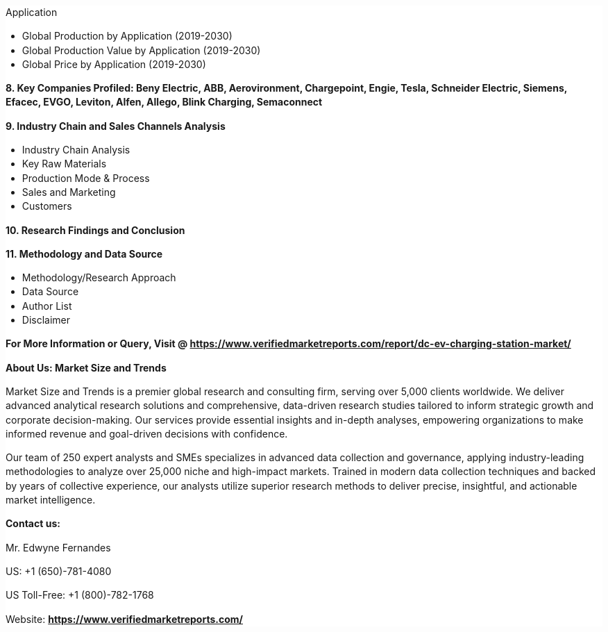 Application</strong></p><ul><li>Global Production by Application (2019-2030)</li><li>Global Production Value by Application (2019-2030)</li><li>Global Price by Application (2019-2030)</li></ul><p><strong>8. Key Companies Profiled: Beny Electric, ABB, Aerovironment, Chargepoint, Engie, Tesla, Schneider Electric, Siemens, Efacec, EVGO, Leviton, Alfen, Allego, Blink Charging, Semaconnect</strong></p><p><strong>9. Industry Chain and Sales Channels Analysis</strong></p><ul><li>Industry Chain Analysis</li><li>Key Raw Materials</li><li>Production Mode &amp; Process</li><li>Sales and Marketing</li><li>Customers</li></ul><p><strong>10. Research Findings and Conclusion</strong></p><p><strong>11. Methodology and Data Source</strong></p><ul><li>Methodology/Research Approach</li><li>Data Source</li><li>Author List</li><li>Disclaimer</li></ul></p><p><strong>For More Information or Query, Visit @ <a href="https://www.verifiedmarketreports.com/report/dc-ev-charging-station-market/">https://www.verifiedmarketreports.com/report/dc-ev-charging-station-market/</a></strong></p><p><strong>About Us: Market Size and Trends</strong></p><p>Market Size and Trends is a premier global research and consulting firm, serving over 5,000 clients worldwide. We deliver advanced analytical research solutions and comprehensive, data-driven research studies tailored to inform strategic growth and corporate decision-making. Our services provide essential insights and in-depth analyses, empowering organizations to make informed revenue and goal-driven decisions with confidence.</p><p>Our team of 250 expert analysts and SMEs specializes in advanced data collection and governance, applying industry-leading methodologies to analyze over 25,000 niche and high-impact markets. Trained in modern data collection techniques and backed by years of collective experience, our analysts utilize superior research methods to deliver precise, insightful, and actionable market intelligence.</p><p><strong>Contact us:</strong></p><p>Mr. Edwyne Fernandes</p><p>US: +1 (650)-781-4080</p><p>US Toll-Free: +1 (800)-782-1768</p><p>Website: <strong><a href="https://www.verifiedmarketreports.com/">https://www.verifiedmarketreports.com/</a></strong></p>
